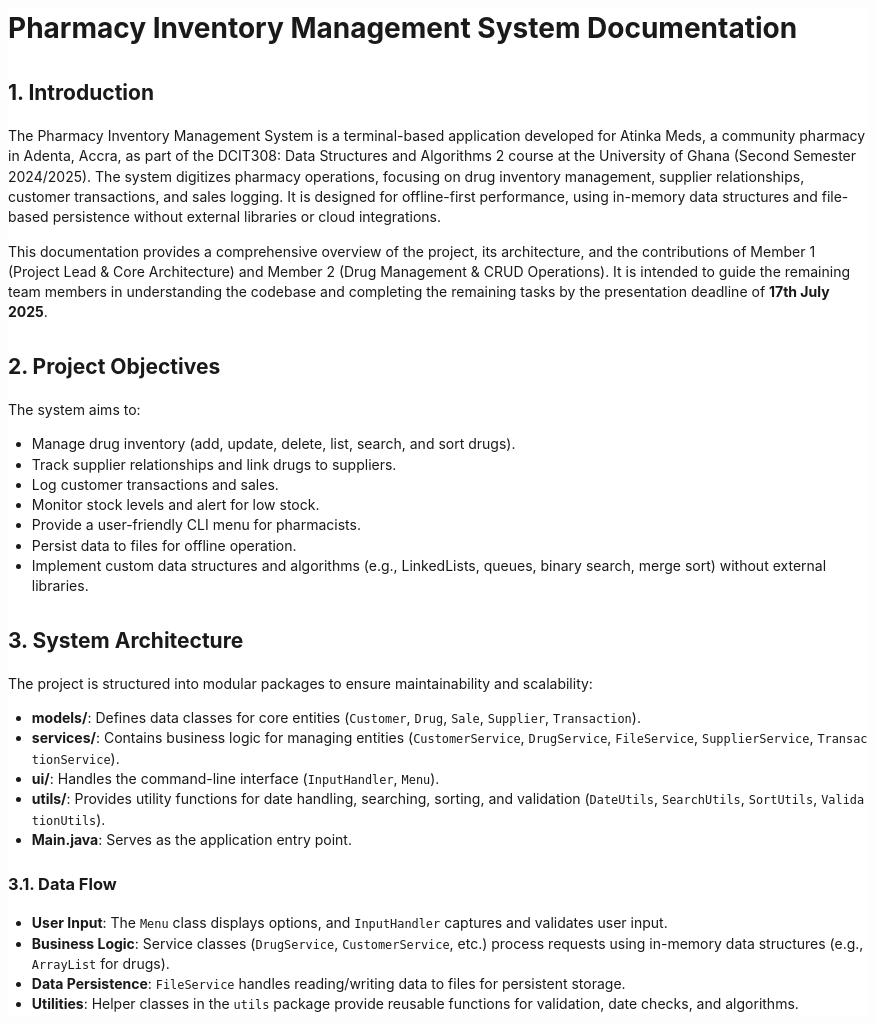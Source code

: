 # Pharmacy Inventory Management System Documentation

## 1. Introduction

The Pharmacy Inventory Management System is a terminal-based application developed for Atinka Meds, a community pharmacy in Adenta, Accra, as part of the DCIT308: Data Structures and Algorithms 2 course at the University of Ghana (Second Semester 2024/2025). The system digitizes pharmacy operations, focusing on drug inventory management, supplier relationships, customer transactions, and sales logging. It is designed for offline-first performance, using in-memory data structures and file-based persistence without external libraries or cloud integrations.

This documentation provides a comprehensive overview of the project, its architecture, and the contributions of Member 1 (Project Lead & Core Architecture) and Member 2 (Drug Management & CRUD Operations). It is intended to guide the remaining team members in understanding the codebase and completing the remaining tasks by the presentation deadline of **17th July 2025**.

## 2. Project Objectives

The system aims to:

- Manage drug inventory (add, update, delete, list, search, and sort drugs).
- Track supplier relationships and link drugs to suppliers.
- Log customer transactions and sales.
- Monitor stock levels and alert for low stock.
- Provide a user-friendly CLI menu for pharmacists.
- Persist data to files for offline operation.
- Implement custom data structures and algorithms (e.g., LinkedLists, queues, binary search, merge sort) without external libraries.

## 3. System Architecture

The project is structured into modular packages to ensure maintainability and scalability:

- **models/**: Defines data classes for core entities (`Customer`, `Drug`, `Sale`, `Supplier`, `Transaction`).
- **services/**: Contains business logic for managing entities (`CustomerService`, `DrugService`, `FileService`, `SupplierService`, `TransactionService`).
- **ui/**: Handles the command-line interface (`InputHandler`, `Menu`).
- **utils/**: Provides utility functions for date handling, searching, sorting, and validation (`DateUtils`, `SearchUtils`, `SortUtils`, `ValidationUtils`).
- **Main.java**: Serves as the application entry point.

### 3.1. Data Flow

- **User Input**: The `Menu` class displays options, and `InputHandler` captures and validates user input.
- **Business Logic**: Service classes (`DrugService`, `CustomerService`, etc.) process requests using in-memory data structures (e.g., `ArrayList` for drugs).
- **Data Persistence**: `FileService` handles reading/writing data to files for persistent storage.
- **Utilities**: Helper classes in the `utils` package provide reusable functions for validation, date checks, and algorithms.
